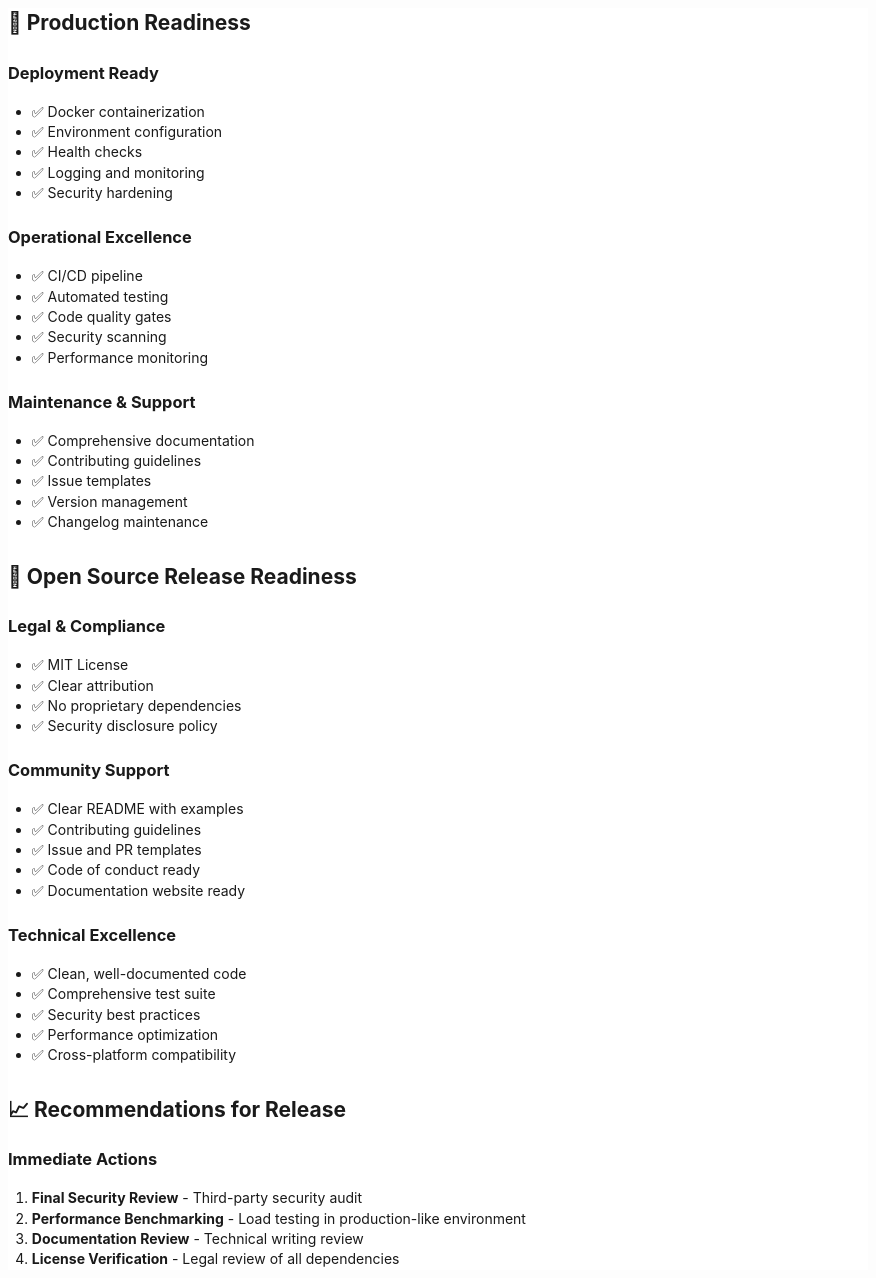## 🚀 **Production Readiness**

### Deployment Ready
- ✅ Docker containerization
- ✅ Environment configuration
- ✅ Health checks
- ✅ Logging and monitoring
- ✅ Security hardening

### Operational Excellence
- ✅ CI/CD pipeline
- ✅ Automated testing
- ✅ Code quality gates
- ✅ Security scanning
- ✅ Performance monitoring

### Maintenance & Support
- ✅ Comprehensive documentation
- ✅ Contributing guidelines
- ✅ Issue templates
- ✅ Version management
- ✅ Changelog maintenance

## 🎯 **Open Source Release Readiness**

### Legal & Compliance
- ✅ MIT License
- ✅ Clear attribution
- ✅ No proprietary dependencies
- ✅ Security disclosure policy

### Community Support
- ✅ Clear README with examples
- ✅ Contributing guidelines
- ✅ Issue and PR templates
- ✅ Code of conduct ready
- ✅ Documentation website ready

### Technical Excellence
- ✅ Clean, well-documented code
- ✅ Comprehensive test suite
- ✅ Security best practices
- ✅ Performance optimization
- ✅ Cross-platform compatibility

## 📈 **Recommendations for Release**

### Immediate Actions
1. **Final Security Review** - Third-party security audit
2. **Performance Benchmarking** - Load testing in production-like environment
3. **Documentation Review** - Technical writing review
4. **License Verification** - Legal review of all dependencies
